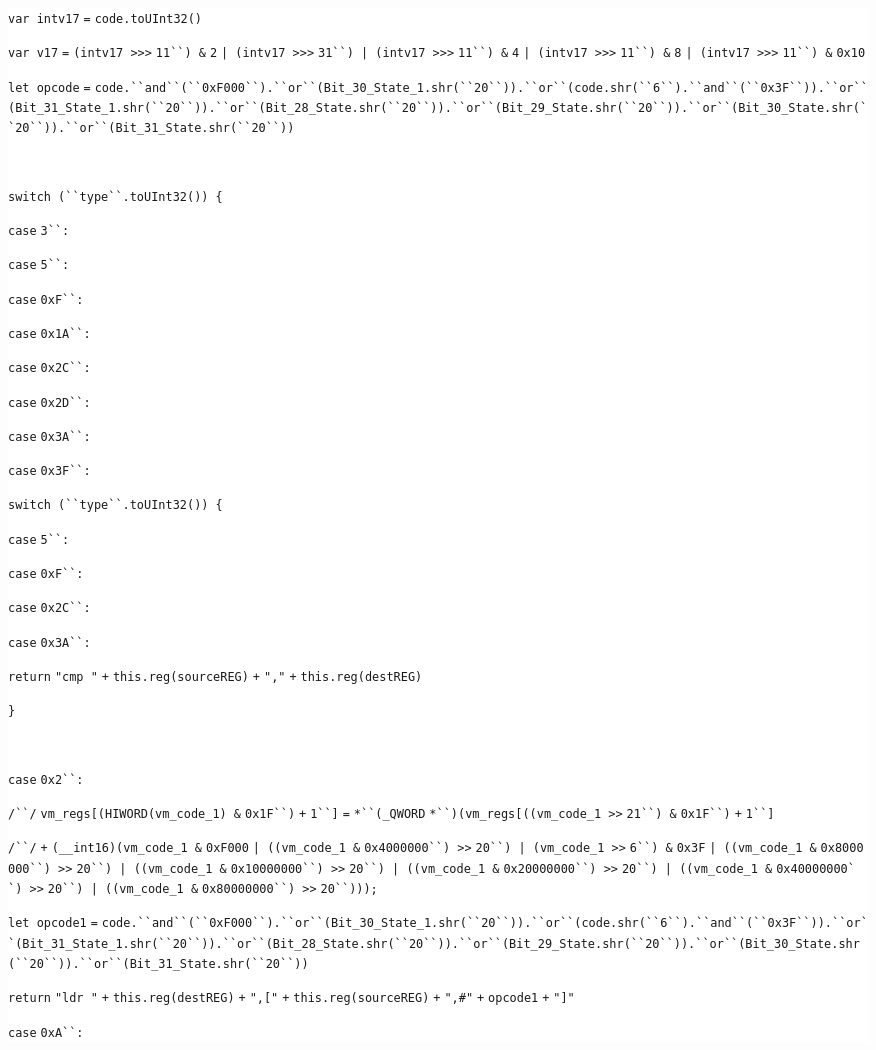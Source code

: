  `var intv17` `=` `code.toUInt32()`

 `var v17` `=` `(intv17 >>>` `11``) &` `2` `| (intv17 >>>` `31``) | (intv17 >>>` `11``) &` `4` `| (intv17 >>>` `11``) &` `8` `| (intv17 >>>` `11``) &` `0x10`

 `let opcode` `=` `code.``and``(``0xF000``).``or``(Bit_30_State_1.shr(``20``)).``or``(code.shr(``6``).``and``(``0x3F``)).``or``(Bit_31_State_1.shr(``20``)).``or``(Bit_28_State.shr(``20``)).``or``(Bit_29_State.shr(``20``)).``or``(Bit_30_State.shr(``20``)).``or``(Bit_31_State.shr(``20``))`

  

 `switch (``type``.toUInt32()) {`

 `case` `3``:`

 `case` `5``:`

 `case` `0xF``:`

 `case` `0x1A``:`

 `case` `0x2C``:`

 `case` `0x2D``:`

 `case` `0x3A``:`

 `case` `0x3F``:`

 `switch (``type``.toUInt32()) {`

 `case` `5``:`

 `case` `0xF``:`

 `case` `0x2C``:`

 `case` `0x3A``:`

 `return` `"cmp "` `+` `this.reg(sourceREG)` `+` `","` `+` `this.reg(destREG)`

 `}`

  

 `case` `0x2``:`

 `/``/` `vm_regs[(HIWORD(vm_code_1) &` `0x1F``)` `+` `1``]` `=` `*``(_QWORD` `*``)(vm_regs[((vm_code_1 >>` `21``) &` `0x1F``)` `+` `1``]`

 `/``/` `+` `(__int16)(vm_code_1 &` `0xF000` `| ((vm_code_1 &` `0x4000000``) >>` `20``) | (vm_code_1 >>` `6``) &` `0x3F` `| ((vm_code_1 &` `0x8000000``) >>` `20``) | ((vm_code_1 &` `0x10000000``) >>` `20``) | ((vm_code_1 &` `0x20000000``) >>` `20``) | ((vm_code_1 &` `0x40000000``) >>` `20``) | ((vm_code_1 &` `0x80000000``) >>` `20``)));`

 `let opcode1` `=` `code.``and``(``0xF000``).``or``(Bit_30_State_1.shr(``20``)).``or``(code.shr(``6``).``and``(``0x3F``)).``or``(Bit_31_State_1.shr(``20``)).``or``(Bit_28_State.shr(``20``)).``or``(Bit_29_State.shr(``20``)).``or``(Bit_30_State.shr(``20``)).``or``(Bit_31_State.shr(``20``))`

 `return` `"ldr "` `+` `this.reg(destREG)` `+` `",["` `+` `this.reg(sourceREG)` `+` `",#"` `+` `opcode1` `+` `"]"`

 `case` `0xA``:`
